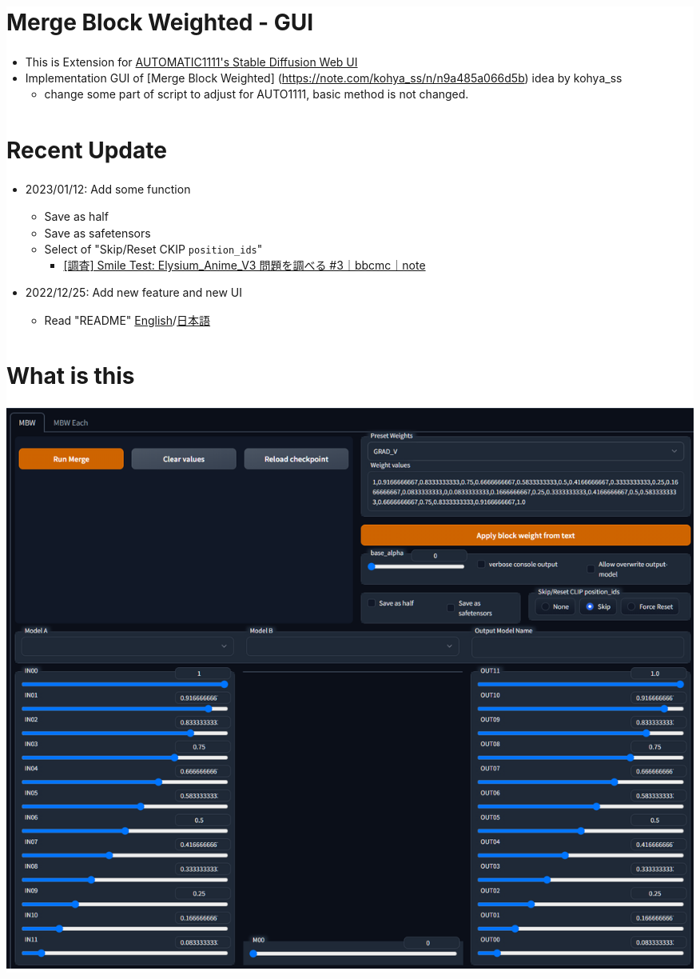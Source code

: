 # Merge Block Weighted - GUI

- This is Extension for [AUTOMATIC1111's Stable Diffusion Web UI](https://github.com/AUTOMATIC1111/stable-diffusion-webui)
- Implementation GUI of [Merge Block Weighted] (https://note.com/kohya_ss/n/n9a485a066d5b) idea by kohya_ss
   - change some part of script to adjust for AUTO1111, basic method is not changed.

# Recent Update

- 2023/01/12: Add some function
  
   - Save as half
   - Save as safetensors
   - Select of "Skip/Reset CKIP `position_ids`"
      - [[調査] Smile Test: Elysium_Anime_V3 問題を調べる #3｜bbcmc｜note](https://note.com/bbcmc/n/n12c05bf109cc)

- 2022/12/25: Add new feature and new UI
  
   - Read "README" [English](README_each.md)/[日本語](README_each.ja.md)

# 

# What is this

![](misc/bw01-1.png)
